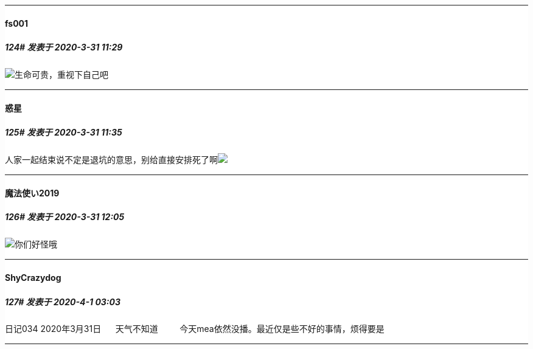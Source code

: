 

*****

####  fs001  
##### 124#       发表于 2020-3-31 11:29



<img src="https://static.saraba1st.com/image/smiley/face2017/004.gif" referrerpolicy="no-referrer">生命可贵，重视下自己吧







*****

####  惑星  
##### 125#       发表于 2020-3-31 11:35




人家一起结束说不定是退坑的意思，别给直接安排死了啊<img src="https://static.saraba1st.com/image/smiley/face2017/245.png" referrerpolicy="no-referrer">







*****

####  魔法使い2019  
##### 126#       发表于 2020-3-31 12:05



<img src="https://static.saraba1st.com/image/smiley/face2017/001.png" referrerpolicy="no-referrer">你们好怪哦







*****

####  ShyCrazydog  
##### 127#       发表于 2020-4-1 03:03




日记034
2020年3月31日      天气不知道
        今天mea依然没播。最近仅是些不好的事情，烦得要是







*****

